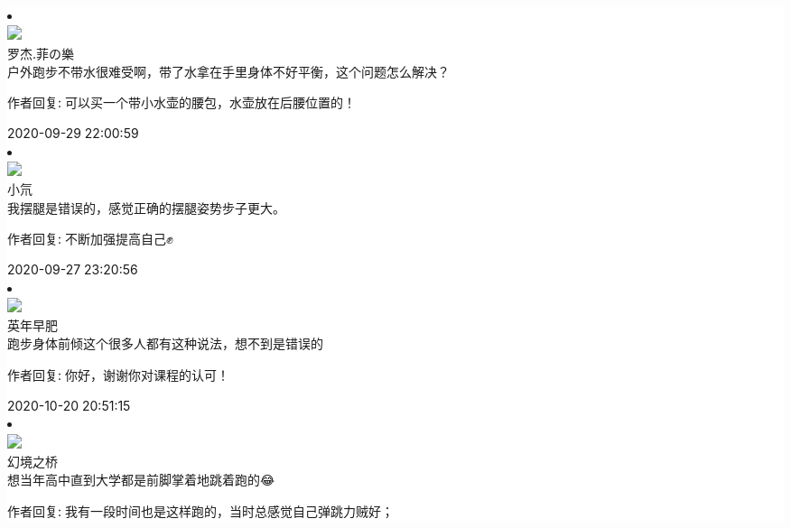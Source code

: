 </div>
</li>
<li>
<div class="_2sjJGcOH_0"><img src="https://static001.geekbang.org/account/avatar/00/1e/c4/98/9c7a1a23.jpg"
  class="_3FLYR4bF_0">
<div class="_36ChpWj4_0">
  <div class="_2zFoi7sd_0"><span>罗杰.菲の樂</span>
  </div>
  <div class="_2_QraFYR_0">户外跑步不带水很难受啊，带了水拿在手里身体不好平衡，这个问题怎么解决？</div>
  <div class="_10o3OAxT_0">
    <p class="_3KxQPN3V_0">作者回复: 可以买一个带小水壶的腰包，水壶放在后腰位置的！</p>
  </div>
  <div class="_3klNVc4Z_0">
    <div class="_3Hkula0k_0">2020-09-29 22:00:59</div>
  </div>
</div>
</div>
</li>
<li>
<div class="_2sjJGcOH_0"><img src="http://thirdwx.qlogo.cn/mmopen/vi_32/DYAIOgq83erPMtAfnQdpx1yOZQ2ic7icqUs3tvibEjUXQMUXKiaakyuIho6k6vmdl46nrdWjXIjPIRg9Pmco00tR5w/132"
  class="_3FLYR4bF_0">
<div class="_36ChpWj4_0">
  <div class="_2zFoi7sd_0"><span>小氘</span>
  </div>
  <div class="_2_QraFYR_0">我摆腿是错误的，感觉正确的摆腿姿势步子更大。</div>
  <div class="_10o3OAxT_0">
    <p class="_3KxQPN3V_0">作者回复: 不断加强提高自己✊</p>
  </div>
  <div class="_3klNVc4Z_0">
    <div class="_3Hkula0k_0">2020-09-27 23:20:56</div>
  </div>
</div>
</div>
</li>
<li>
<div class="_2sjJGcOH_0"><img src="https://static001.geekbang.org/account/avatar/00/10/83/5b/337ad74e.jpg"
  class="_3FLYR4bF_0">
<div class="_36ChpWj4_0">
  <div class="_2zFoi7sd_0"><span>英年早肥</span>
  </div>
  <div class="_2_QraFYR_0">跑步身体前倾这个很多人都有这种说法，想不到是错误的</div>
  <div class="_10o3OAxT_0">
    <p class="_3KxQPN3V_0">作者回复: 你好，谢谢你对课程的认可！</p>
  </div>
  <div class="_3klNVc4Z_0">
    <div class="_3Hkula0k_0">2020-10-20 20:51:15</div>
  </div>
</div>
</div>
</li>
<li>
<div class="_2sjJGcOH_0"><img src="https://static001.geekbang.org/account/avatar/00/10/32/8d/91cd624b.jpg"
  class="_3FLYR4bF_0">
<div class="_36ChpWj4_0">
  <div class="_2zFoi7sd_0"><span>幻境之桥</span>
  </div>
  <div class="_2_QraFYR_0">想当年高中直到大学都是前脚掌着地跳着跑的😂</div>
  <div class="_10o3OAxT_0">
    <p class="_3KxQPN3V_0">作者回复: 我有一段时间也是这样跑的，当时总感觉自己弹跳力贼好；</p>
  </div>
  <div class="_3klNVc4Z_0">